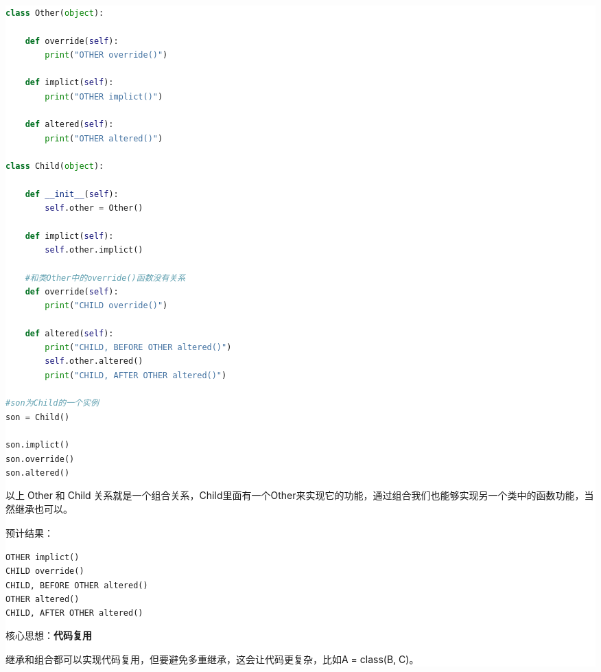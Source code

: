 ```python
class Other(object):
    
    def override(self):
        print("OTHER override()")
        
    def implict(self):
        print("OTHER implict()")
        
    def altered(self):
        print("OTHER altered()")
        
class Child(object):
    
    def __init__(self):
        self.other = Other()
     
    def implict(self):
        self.other.implict()
    
    #和类Other中的override()函数没有关系
    def override(self):
        print("CHILD override()")
    
    def altered(self):
        print("CHILD, BEFORE OTHER altered()")
        self.other.altered()
        print("CHILD, AFTER OTHER altered()")
        
#son为Child的一个实例
son = Child()

son.implict()
son.override()
son.altered()
```

以上 Other 和 Child 关系就是一个组合关系，Child里面有一个Other来实现它的功能，通过组合我们也能够实现另一个类中的函数功能，当然继承也可以。

预计结果：

```console
OTHER implict()
CHILD override()
CHILD, BEFORE OTHER altered()
OTHER altered()
CHILD, AFTER OTHER altered()
```



核心思想：**代码复用**

继承和组合都可以实现代码复用，但要避免多重继承，这会让代码更复杂，比如A = class(B, C)。
